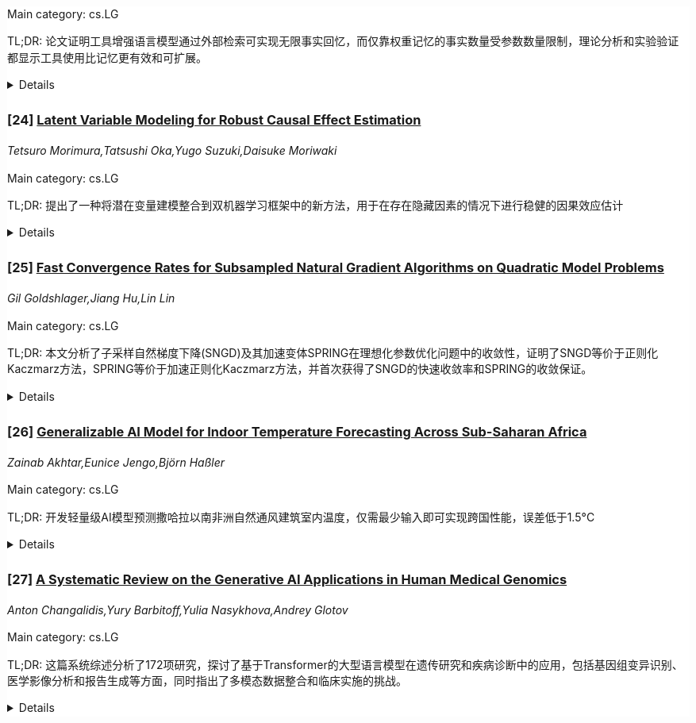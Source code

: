 Main category: cs.LG

TL;DR: 论文证明工具增强语言模型通过外部检索可实现无限事实回忆，而仅靠权重记忆的事实数量受参数数量限制，理论分析和实验验证都显示工具使用比记忆更有效和可扩展。


<details><summary>Details</summary></details>


### [24] [Latent Variable Modeling for Robust Causal Effect Estimation](https://arxiv.org/abs/2508.20259)
*Tetsuro Morimura,Tatsushi Oka,Yugo Suzuki,Daisuke Moriwaki*

Main category: cs.LG

TL;DR: 提出了一种将潜在变量建模整合到双机器学习框架中的新方法，用于在存在隐藏因素的情况下进行稳健的因果效应估计


<details><summary>Details</summary></details>


### [25] [Fast Convergence Rates for Subsampled Natural Gradient Algorithms on Quadratic Model Problems](https://arxiv.org/abs/2508.21022)
*Gil Goldshlager,Jiang Hu,Lin Lin*

Main category: cs.LG

TL;DR: 本文分析了子采样自然梯度下降(SNGD)及其加速变体SPRING在理想化参数优化问题中的收敛性，证明了SNGD等价于正则化Kaczmarz方法，SPRING等价于加速正则化Kaczmarz方法，并首次获得了SNGD的快速收敛率和SPRING的收敛保证。


<details><summary>Details</summary></details>


### [26] [Generalizable AI Model for Indoor Temperature Forecasting Across Sub-Saharan Africa](https://arxiv.org/abs/2508.20260)
*Zainab Akhtar,Eunice Jengo,Björn Haßler*

Main category: cs.LG

TL;DR: 开发轻量级AI模型预测撒哈拉以南非洲自然通风建筑室内温度，仅需最少输入即可实现跨国性能，误差低于1.5°C


<details><summary>Details</summary></details>


### [27] [A Systematic Review on the Generative AI Applications in Human Medical Genomics](https://arxiv.org/abs/2508.20275)
*Anton Changalidis,Yury Barbitoff,Yulia Nasykhova,Andrey Glotov*

Main category: cs.LG

TL;DR: 这篇系统综述分析了172项研究，探讨了基于Transformer的大型语言模型在遗传研究和疾病诊断中的应用，包括基因组变异识别、医学影像分析和报告生成等方面，同时指出了多模态数据整合和临床实施的挑战。


<details><summary>Details</summary></details>

